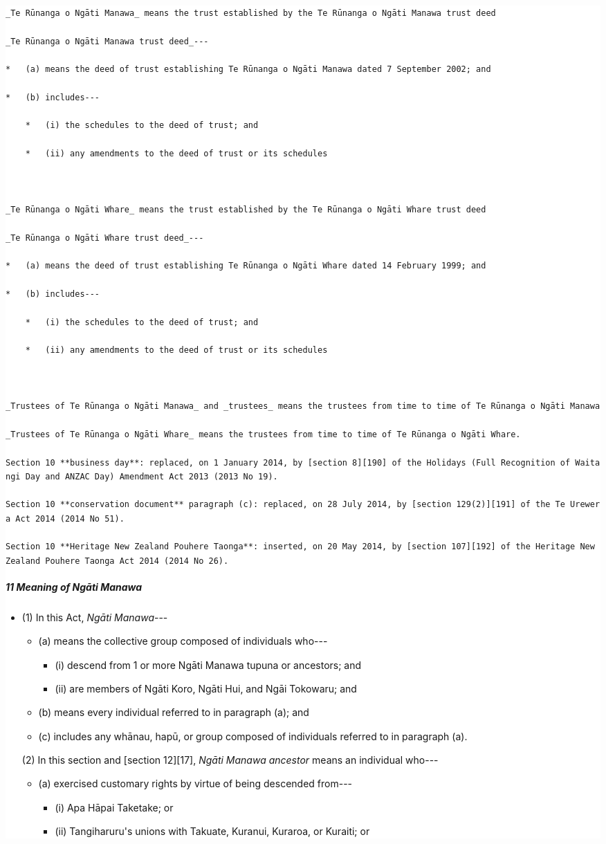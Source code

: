     _Te Rūnanga o Ngāti Manawa_ means the trust established by the Te Rūnanga o Ngāti Manawa trust deed
    
    _Te Rūnanga o Ngāti Manawa trust deed_---
        
    *   (a) means the deed of trust establishing Te Rūnanga o Ngāti Manawa dated 7 September 2002; and
    
    *   (b) includes---
            
        *   (i) the schedules to the deed of trust; and
        
        *   (ii) any amendments to the deed of trust or its schedules
        
        
    
    _Te Rūnanga o Ngāti Whare_ means the trust established by the Te Rūnanga o Ngāti Whare trust deed
    
    _Te Rūnanga o Ngāti Whare trust deed_---
        
    *   (a) means the deed of trust establishing Te Rūnanga o Ngāti Whare dated 14 February 1999; and
    
    *   (b) includes---
            
        *   (i) the schedules to the deed of trust; and
        
        *   (ii) any amendments to the deed of trust or its schedules
        
        
    
    _Trustees of Te Rūnanga o Ngāti Manawa_ and _trustees_ means the trustees from time to time of Te Rūnanga o Ngāti Manawa
    
    _Trustees of Te Rūnanga o Ngāti Whare_ means the trustees from time to time of Te Rūnanga o Ngāti Whare.
    
    Section 10 **business day**: replaced, on 1 January 2014, by [section 8][190] of the Holidays (Full Recognition of Waitangi Day and ANZAC Day) Amendment Act 2013 (2013 No 19).
    
    Section 10 **conservation document** paragraph (c): replaced, on 28 July 2014, by [section 129(2)][191] of the Te Urewera Act 2014 (2014 No 51).
    
    Section 10 **Heritage New Zealand Pouhere Taonga**: inserted, on 20 May 2014, by [section 107][192] of the Heritage New Zealand Pouhere Taonga Act 2014 (2014 No 26).

##### 11 Meaning of Ngāti Manawa
    
*   (1) In this Act, _Ngāti Manawa_---
        
    *   (a) means the collective group composed of individuals who---
            
        *   (i) descend from 1 or more Ngāti Manawa tupuna or ancestors; and
        
        *   (ii) are members of Ngāti Koro, Ngāti Hui, and Ngāi Tokowaru; and
        
        
    
    *   (b) means every individual referred to in paragraph (a); and
    
    *   (c) includes any whānau, hapū, or group composed of individuals referred to in paragraph (a).
    
    (2) In this section and [section 12][17], _Ngāti Manawa ancestor_ means an individual who---
        
    *   (a) exercised customary rights by virtue of being descended from---
            
        *   (i) Apa Hāpai Taketake; or
        
        *   (ii) Tangiharuru's unions with Takuate, Kuranui, Kuraroa, or Kuraiti; or
        